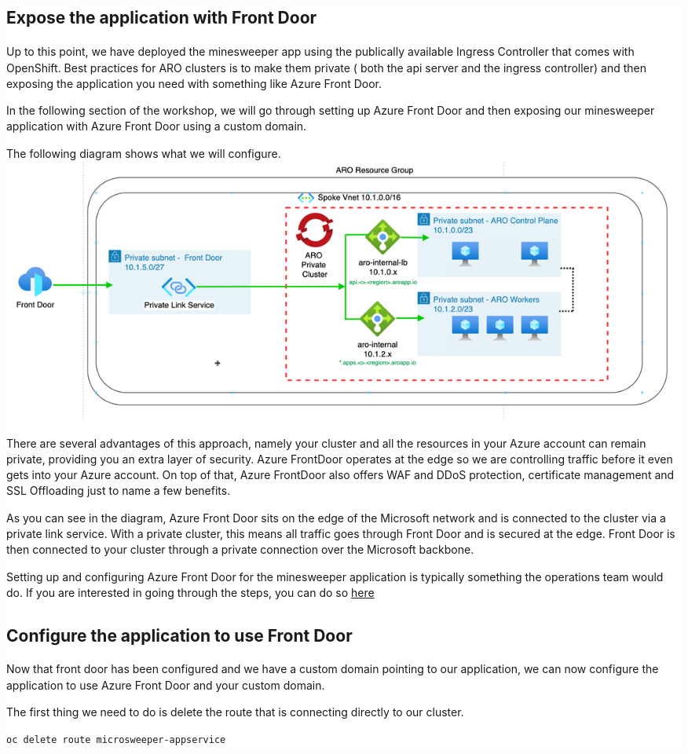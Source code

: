 

## Expose the application with Front Door
Up to this point, we have deployed the minesweeper app using the publically available Ingress Controller that comes with OpenShift.  Best practices for ARO clusters is to make them private ( both the api server and the ingress controller) and then exposing the application you need with something like Azure Front Door.

In the following section of the workshop, we will go through setting up Azure Front Door and then exposing our minesweeper application with Azure Front Door using a custom domain.

The following diagram shows what we will configure.
<img src="images/aro-frontdoor.png">

There are several advantages of this approach, namely your cluster and all the resources in your Azure account can remain private, providing you an extra layer of security. Azure FrontDoor operates at the edge so we are controlling traffic before it even gets into your Azure account. On top of that, Azure FrontDoor also offers WAF and DDoS protection, certificate management and SSL Offloading just to name a few benefits.

As you can see in the diagram, Azure Front Door sits on the edge of the Microsoft network and is connected to the cluster via a private link service.  With a private cluster, this means all traffic goes through Front Door and is secured at the edge.  Front Door is then connected to your cluster through a private connection over the Microsoft backbone.

Setting up and configuring Azure Front Door for the minesweeper application is typically something the operations team would do.  If you are interested in going through the steps, you can do so [here](../ops/6-front-door.md)  


## Configure the application to use Front Door
Now that front door has been configured and we have a custom domain pointing to our application, we can now configure the application to use Azure Front Door and your custom domain.

The first thing we need to do is delete the route that is connecting directly to our cluster.

```bash
oc delete route microsweeper-appservice
```
